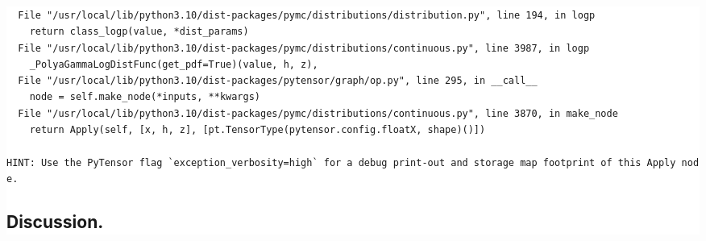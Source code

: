 ```         
  File "/usr/local/lib/python3.10/dist-packages/pymc/distributions/distribution.py", line 194, in logp
    return class_logp(value, *dist_params)
  File "/usr/local/lib/python3.10/dist-packages/pymc/distributions/continuous.py", line 3987, in logp
    _PolyaGammaLogDistFunc(get_pdf=True)(value, h, z),
  File "/usr/local/lib/python3.10/dist-packages/pytensor/graph/op.py", line 295, in __call__
    node = self.make_node(*inputs, **kwargs)
  File "/usr/local/lib/python3.10/dist-packages/pymc/distributions/continuous.py", line 3870, in make_node
    return Apply(self, [x, h, z], [pt.TensorType(pytensor.config.floatX, shape)()])

HINT: Use the PyTensor flag `exception_verbosity=high` for a debug print-out and storage map footprint of this Apply node.
```

``` python
```

## Discussion.

``` python
```
